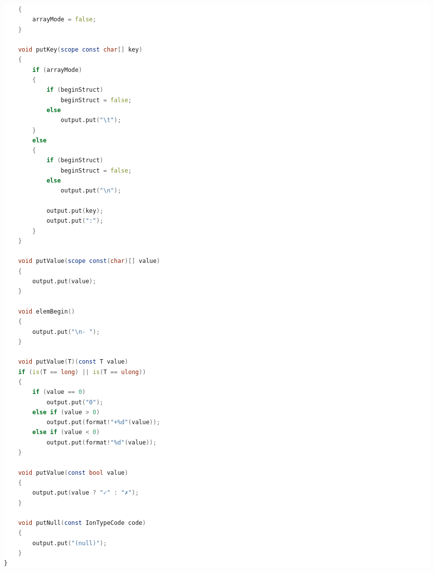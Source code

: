 ```d
	{
		arrayMode = false;
	}

	void putKey(scope const char[] key)
	{
		if (arrayMode)
		{
			if (beginStruct)
				beginStruct = false;
			else
				output.put("\t");
		}
		else
		{
			if (beginStruct)
				beginStruct = false;
			else
				output.put("\n");

			output.put(key);
			output.put(":");
		}
	}

	void putValue(scope const(char)[] value)
	{
		output.put(value);
	}

	void elemBegin()
	{
		output.put("\n- ");
	}

	void putValue(T)(const T value)
	if (is(T == long) || is(T == ulong))
	{
		if (value == 0)
			output.put("0");
		else if (value > 0)
			output.put(format!"+%d"(value));
		else if (value < 0)
			output.put(format!"%d"(value));
	}

	void putValue(const bool value)
	{
		output.put(value ? "✓" : "✗");
	}

	void putNull(const IonTypeCode code)
	{
		output.put("(null)");
	}
}
```
